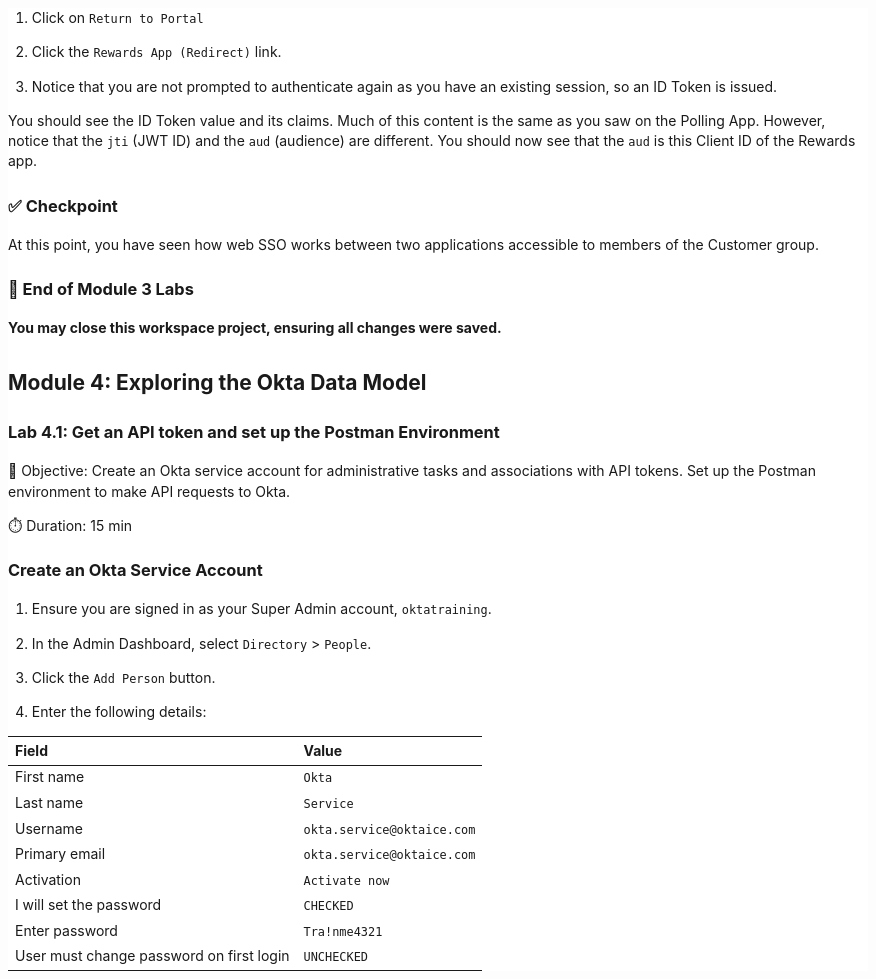 1. Click on `Return to Portal`

2. Click the `Rewards App (Redirect)` link.

3. Notice that you are not prompted to authenticate again as you have an existing session, so an ID Token is issued.

You should see the ID Token value and its claims. Much of this content is the same as you saw on the Polling App. However, notice that the `jti` (JWT ID) and the `aud` (audience) are different. You should now see that the `aud` is this Client ID of the Rewards app.

### ✅ Checkpoint

At this point, you have seen how web SSO works between two applications accessible to members of the Customer group.

### 🎉 End of Module 3 Labs

**You may close this workspace project, ensuring all changes were saved.**

## Module 4: Exploring the Okta Data Model

### Lab 4.1: Get an API token and set up the Postman Environment

🎯 Objective: Create an Okta service account for administrative tasks and associations with API tokens. Set up the Postman environment to make API requests to Okta.

⏱️ Duration: 15 min

### Create an Okta Service Account

1. Ensure you are signed in as your Super Admin account, `oktatraining`.

2. In the Admin Dashboard, select `Directory` > `People`.

3. Click the `Add Person` button.

4. Enter the following details:

| **Field**                                | **Value**                  |
| :--------------------------------------- | :------------------------- |
| First name                               | `Okta`                     |
| Last name                                | `Service`                  |
| Username                                 | `okta.service@oktaice.com` |
| Primary email                            | `okta.service@oktaice.com` |
| Activation                               | `Activate now`             |
| I will set the password                  | `CHECKED`                  |
| Enter password                           | `Tra!nme4321`              |
| User must change password on first login | `UNCHECKED`                |
